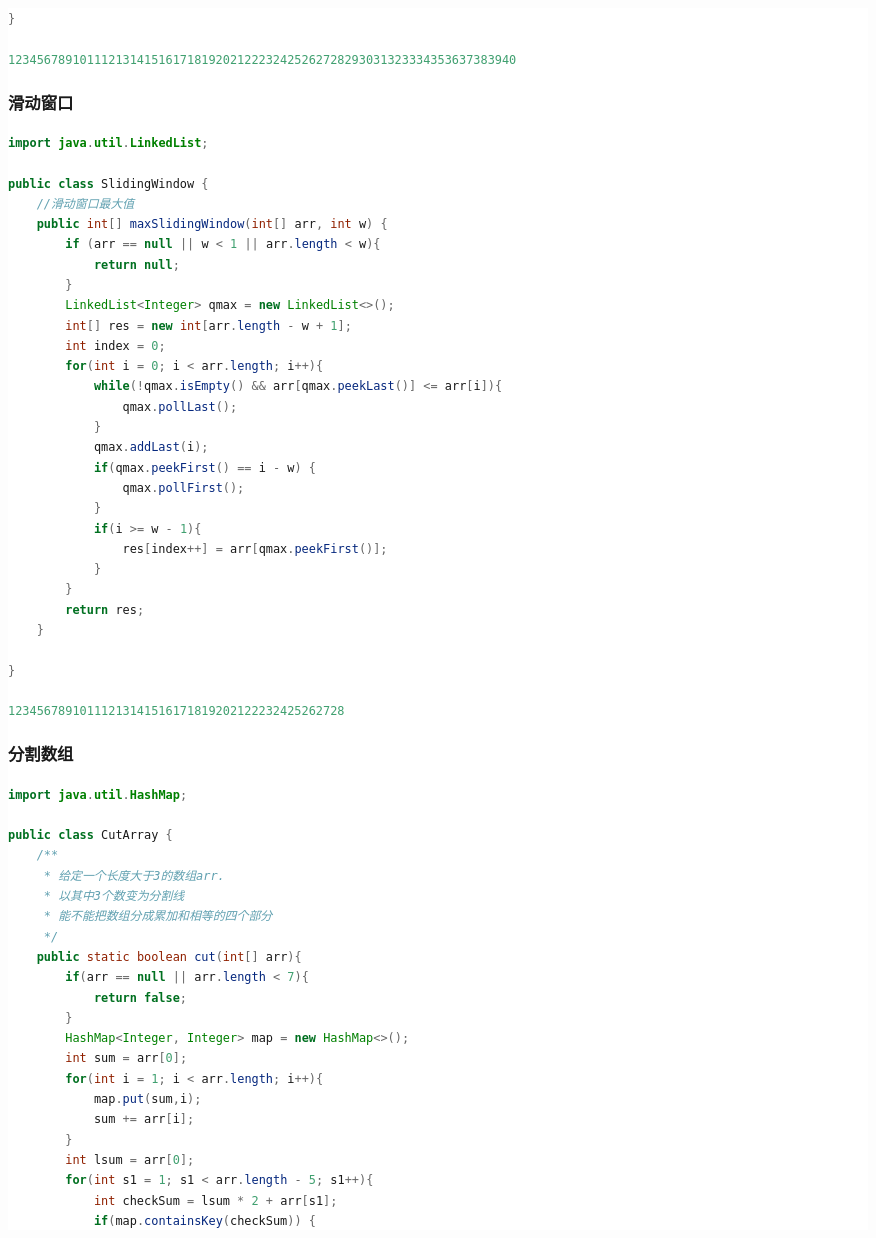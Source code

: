 ```java
}

12345678910111213141516171819202122232425262728293031323334353637383940
```

### 滑动窗口

```java
import java.util.LinkedList;

public class SlidingWindow {
    //滑动窗口最大值
    public int[] maxSlidingWindow(int[] arr, int w) {
        if (arr == null || w < 1 || arr.length < w){
            return null;
        }
        LinkedList<Integer> qmax = new LinkedList<>();
        int[] res = new int[arr.length - w + 1];
        int index = 0;
        for(int i = 0; i < arr.length; i++){
            while(!qmax.isEmpty() && arr[qmax.peekLast()] <= arr[i]){
                qmax.pollLast();
            }
            qmax.addLast(i);
            if(qmax.peekFirst() == i - w) {
                qmax.pollFirst();
            }
            if(i >= w - 1){
                res[index++] = arr[qmax.peekFirst()];
            }
        }
        return res;
    }
    
}

12345678910111213141516171819202122232425262728
```

### 分割数组

```java
import java.util.HashMap;

public class CutArray {
    /**
     * 给定一个长度大于3的数组arr.
     * 以其中3个数变为分割线
     * 能不能把数组分成累加和相等的四个部分
     */
    public static boolean cut(int[] arr){
        if(arr == null || arr.length < 7){
            return false;
        }
        HashMap<Integer, Integer> map = new HashMap<>();
        int sum = arr[0];
        for(int i = 1; i < arr.length; i++){
            map.put(sum,i);
            sum += arr[i];
        }
        int lsum = arr[0];
        for(int s1 = 1; s1 < arr.length - 5; s1++){
            int checkSum = lsum * 2 + arr[s1];
            if(map.containsKey(checkSum)) {
```